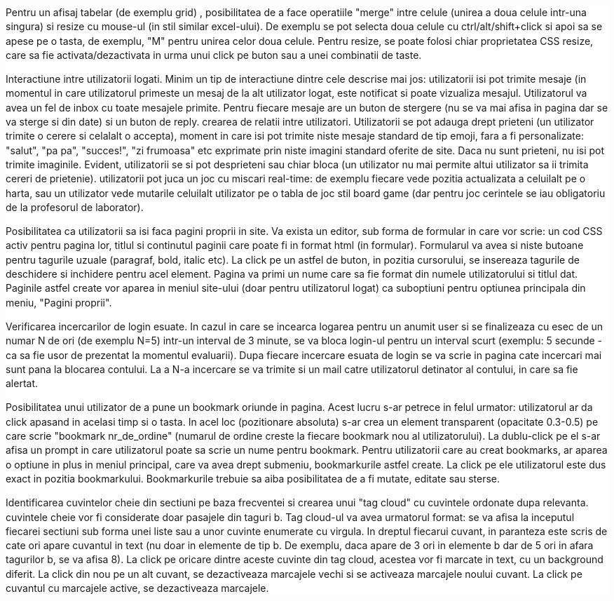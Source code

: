 Pentru un afisaj tabelar (de exemplu grid) , posibilitatea de a face operatiile  "merge" intre celule (unirea a doua celule intr-una singura) si resize cu mouse-ul (in stil similar excel-ului). De exemplu se pot selecta doua celule cu ctrl/alt/shift+click si apoi sa se apese pe o tasta, de exemplu, "M" pentru unirea celor doua celule. Pentru resize, se poate folosi chiar proprietatea CSS resize, care sa fie activata/dezactivata in urma unui click pe buton sau a unei combinatii de taste.
 
Interactiune intre utilizatorii logati. Minim un tip de interactiune dintre cele descrise mai jos:
utilizatorii isi pot trimite mesaje (in momentul in care utilizatorul primeste un mesaj de la alt utilizator logat, este notificat si poate vizualiza mesajul. Utilizatorul va avea un fel de inbox cu toate mesajele primite. Pentru fiecare mesaje are un buton de stergere (nu se va mai afisa in pagina dar se va sterge si din date) si un buton de reply.
crearea de relatii intre utilizatori. Utilizatorii se pot adauga drept prieteni (un utilizator trimite o cerere si celalalt o accepta), moment in care isi pot trimite niste mesaje standard de tip emoji, fara a fi personalizate: "salut", "pa pa", "succes!", "zi frumoasa" etc exprimate prin niste imagini standard oferite de site. Daca nu sunt prieteni, nu isi pot trimite imaginile. Evident, utilizatorii se si pot desprieteni sau chiar bloca (un utilizator nu mai permite altui utilizator sa ii trimita cereri de prietenie).
utilizatorii pot juca un joc cu miscari real-time: de exemplu fiecare vede pozitia actualizata a celuilalt pe o harta, sau un utilizator vede mutarile celuilalt utilizator pe o tabla de joc stil board game (dar pentru joc cerintele se iau obligatoriu de la profesorul de laborator).
 
Posibilitatea ca utilizatorii sa isi faca pagini proprii in site. Va exista un editor, sub forma de formular in care vor scrie:  un cod CSS activ pentru pagina lor,  titlul si continutul paginii care poate fi in format html (in formular). Formularul va avea si niste butoane pentru tagurile uzuale (paragraf, bold, italic etc). La click pe un astfel de buton, in pozitia cursorului, se insereaza tagurile de deschidere si inchidere pentru acel element. Pagina va primi un nume care sa fie format din numele utilizatorului si titlul dat. Paginile astfel create vor aparea in meniul site-ului (doar pentru utilizatorul logat) ca suboptiuni pentru optiunea principala din meniu, "Pagini proprii".
 
Verificarea incercarilor de login esuate. In cazul in care se incearca logarea pentru un anumit user si se finalizeaza cu esec de un numar N de ori (de exemplu N=5) intr-un interval de 3 minute, se va bloca login-ul pentru un interval scurt (exemplu: 5 secunde - ca sa fie usor de prezentat la momentul evaluarii). Dupa fiecare incercare esuata de login se va scrie in pagina cate incercari mai sunt pana la blocarea contului. La a N-a incercare se va trimite si un mail catre utilizatorul detinator al contului, in care sa fie alertat.

Posibilitatea unui utilizator de a pune un bookmark oriunde in pagina. Acest lucru s-ar petrece in felul urmator: utilizatorul ar da click apasand in acelasi timp si o tasta. In acel loc (pozitionare absoluta) s-ar crea un element transparent (opacitate 0.3-0.5) pe care scrie "bookmark nr_de_ordine" (numarul de ordine creste la fiecare bookmark nou al utilizatorului). La dublu-click pe el s-ar afisa un prompt in care utilizatorul poate sa scrie un nume pentru bookmark. Pentru utilizatorii care au creat bookmarks, ar aparea o optiune in plus in meniul principal, care va avea drept submeniu, bookmarkurile astfel create. La click pe ele utilizatorul este dus exact in pozitia bookmarkului. Bookmarkurile trebuie sa aiba posibilitatea de a fi mutate, editate sau sterse.

Identificarea cuvintelor cheie din sectiuni pe baza frecventei si crearea unui "tag cloud" cu cuvintele ordonate dupa relevanta. cuvintele cheie vor fi considerate doar pasajele din taguri b. Tag cloud-ul va avea urmatorul format: se va afisa la inceputul fiecarei sectiuni sub forma unei liste sau a unor cuvinte enumerate cu virgula. In dreptul fiecarui cuvant, in paranteza este scris de cate ori apare cuvantul in text (nu doar in elemente de tip b. De exemplu, daca apare de 3 ori in elemente b dar de 5 ori in afara tagurilor b, se va afisa 8). La click pe oricare dintre aceste cuvinte din tag cloud, acestea vor fi marcate in text, cu un background diferit. La click din nou pe un alt cuvant, se dezactiveaza marcajele vechi si se activeaza marcajele noului cuvant. La click pe cuvantul cu marcajele active, se dezactiveaza marcajele.
 